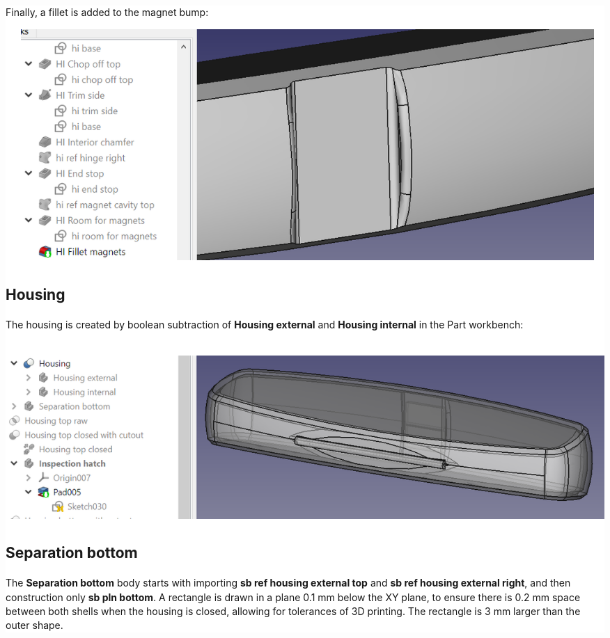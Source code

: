 Finally, a fillet is added to the magnet bump:

<p align="center">
  <img src="./images/housing-internal-3.png" alt="Housing internal 3" width="823">
</p>

## Housing

The housing is created by boolean subtraction of **Housing external** and **Housing internal** in the Part workbench:

<p align="center">
  <img src="./images/housing.png" alt="Housing" width="941">
</p>

## Separation bottom

The **Separation bottom** body starts with importing **sb ref housing external top** and **sb ref housing external right**, and then construction only **sb pln bottom**. A rectangle is drawn in a plane 0.1 mm below the XY plane, to ensure there is 0.2 mm space between both shells when the housing is closed, allowing for tolerances of 3D printing. The rectangle is 3 mm larger than the outer shape.
